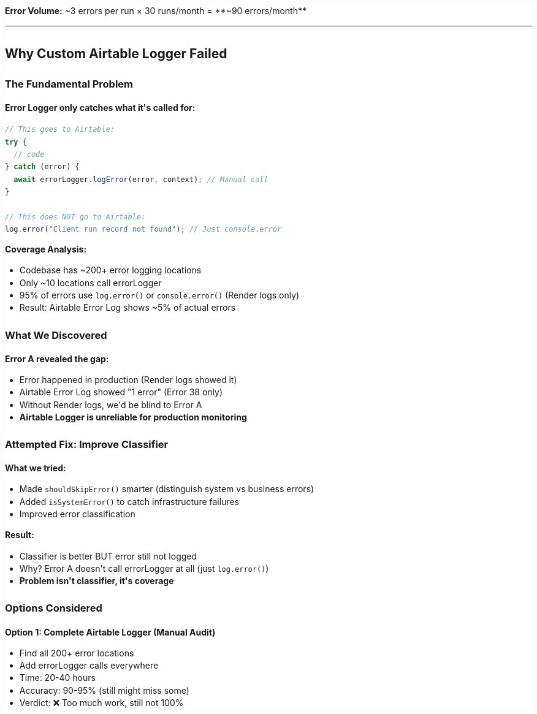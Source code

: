 **Error Volume:** ~3 errors per run × 30 runs/month = **~90 errors/month**

---

## Why Custom Airtable Logger Failed

### The Fundamental Problem

**Error Logger only catches what it's called for:**
```javascript
// This goes to Airtable:
try {
  // code
} catch (error) {
  await errorLogger.logError(error, context); // Manual call
}

// This does NOT go to Airtable:
log.error("Client run record not found"); // Just console.error
```

**Coverage Analysis:**
- Codebase has ~200+ error logging locations
- Only ~10 locations call errorLogger
- 95% of errors use `log.error()` or `console.error()` (Render logs only)
- Result: Airtable Error Log shows ~5% of actual errors

### What We Discovered

**Error A revealed the gap:**
- Error happened in production (Render logs showed it)
- Airtable Error Log showed "1 error" (Error 38 only)
- Without Render logs, we'd be blind to Error A
- **Airtable Logger is unreliable for production monitoring**

### Attempted Fix: Improve Classifier

**What we tried:**
- Made `shouldSkipError()` smarter (distinguish system vs business errors)
- Added `isSystemError()` to catch infrastructure failures
- Improved error classification

**Result:**
- Classifier is better BUT error still not logged
- Why? Error A doesn't call errorLogger at all (just `log.error()`)
- **Problem isn't classifier, it's coverage**

### Options Considered

**Option 1: Complete Airtable Logger (Manual Audit)**
- Find all 200+ error locations
- Add errorLogger calls everywhere
- Time: 20-40 hours
- Accuracy: 90-95% (still might miss some)
- Verdict: ❌ Too much work, still not 100%
